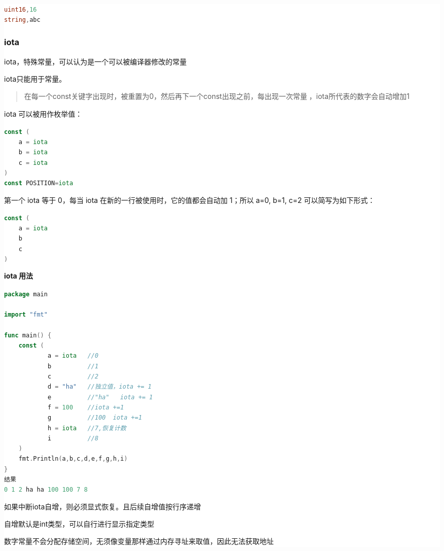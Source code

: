 ```go
uint16,16
string,abc
```

### iota

iota，特殊常量，可以认为是一个可以被编译器修改的常量

iota只能用于常量。

> 在每一个const关键字出现时，被重置为0，然后再下一个const出现之前，每出现一次常量 ，iota所代表的数字会自动增加1

iota 可以被用作枚举值：

```go
const (
    a = iota
    b = iota
    c = iota
)
const POSITION=iota
```

第一个 iota 等于 0，每当 iota 在新的一行被使用时，它的值都会自动加 1；所以 a=0, b=1, c=2 可以简写为如下形式：

```go
const (
    a = iota
    b
    c
)
```

**iota 用法**

```go
package main

import "fmt"

func main() {
    const (
            a = iota   //0
            b          //1
            c          //2
            d = "ha"   //独立值，iota += 1
            e          //"ha"   iota += 1
            f = 100    //iota +=1
            g          //100  iota +=1
            h = iota   //7,恢复计数
            i          //8
    )
    fmt.Println(a,b,c,d,e,f,g,h,i)
}
结果
0 1 2 ha ha 100 100 7 8
```

如果中断iota自增，则必须显式恢复。且后续自增值按行序递增

自增默认是int类型，可以自行进行显示指定类型

数字常量不会分配存储空间，无须像变量那样通过内存寻址来取值，因此无法获取地址